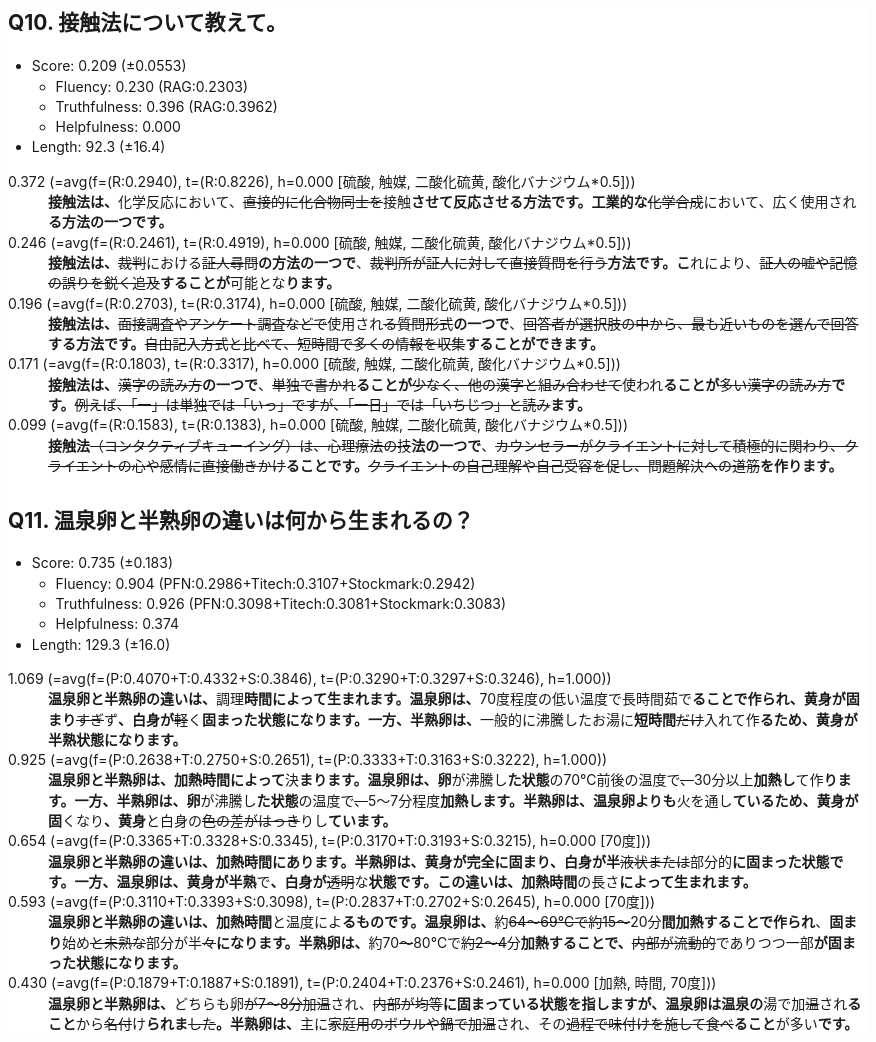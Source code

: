 ## <a name="Q10"></a>Q10. 接触法について教えて。

- Score: 0.209 (±0.0553)
  - Fluency: 0.230 (RAG:0.2303)
  - Truthfulness: 0.396 (RAG:0.3962)
  - Helpfulness: 0.000
- Length: 92.3 (±16.4)

<dl>
<dt>0.372 (=avg(f=(R:0.2940), t=(R:0.8226), h=0.000 [硫酸, 触媒, 二酸化硫黄, 酸化バナジウム*0.5]))</dt>
<dd><b>接触法は、</b>化学反応において、<s>直接的に化合物同士を</s>接触<b>させて反応させる方法です。工業的な</b><s>化学合成</s>において、広く使用され<b>る方法の一つです。</b></dd>
<dt>0.246 (=avg(f=(R:0.2461), t=(R:0.4919), h=0.000 [硫酸, 触媒, 二酸化硫黄, 酸化バナジウム*0.5]))</dt>
<dd><b>接触法は、</b><s>裁判</s>における<s>証人尋問</s><b>の方法の一つで</b>、<s>裁判所が証人に対して直接質問を行う</s><b>方法です。こ</b>れにより、<s>証人の嘘や記憶の誤りを鋭く追及</s><b>することが</b>可能とな<b>ります。</b></dd>
<dt>0.196 (=avg(f=(R:0.2703), t=(R:0.3174), h=0.000 [硫酸, 触媒, 二酸化硫黄, 酸化バナジウム*0.5]))</dt>
<dd><b>接触法は、</b><s>面接調査やアンケート調査などで</s>使用され<s>る質問形式</s><b>の一つで</b>、<s>回答者が選択肢の中から、最も近いものを選んで回答</s><b>する方法です。</b><s>自由記入方式と比べて、短時間で多くの情報を収集</s><b>することができます。</b></dd>
<dt>0.171 (=avg(f=(R:0.1803), t=(R:0.3317), h=0.000 [硫酸, 触媒, 二酸化硫黄, 酸化バナジウム*0.5]))</dt>
<dd><b>接触法は、</b><s>漢字の読み方</s><b>の一つで</b>、<s>単独で書かれ</s><b>ることが</b><s>少なく、他の漢字と組み合わせて</s>使われ<b>ることが</b><s>多い漢字の読み方</s><b>です。</b><s>例えば、「一」は単独では「いっ」ですが、「一日」では「いちじつ」と読み</s><b>ます。</b></dd>
<dt>0.099 (=avg(f=(R:0.1583), t=(R:0.1383), h=0.000 [硫酸, 触媒, 二酸化硫黄, 酸化バナジウム*0.5]))</dt>
<dd><b>接触法</b><s>（コンタクティブキューイング）は、心理療法の技</s><b>法の一つで</b>、<s>カウンセラーがクライエントに対して積極的に関わり、クライエントの心や感情に直接働きかけ</s><b>ることです。</b><s>クライエントの自己理解や自己受容を促し、問題解決への道筋</s><b>を作ります。</b></dd>
</dl>

## <a name="Q11"></a>Q11. 温泉卵と半熟卵の違いは何から生まれるの？

- Score: 0.735 (±0.183)
  - Fluency: 0.904 (PFN:0.2986+Titech:0.3107+Stockmark:0.2942)
  - Truthfulness: 0.926 (PFN:0.3098+Titech:0.3081+Stockmark:0.3083)
  - Helpfulness: 0.374
- Length: 129.3 (±16.0)

<dl>
<dt>1.069 (=avg(f=(P:0.4070+T:0.4332+S:0.3846), t=(P:0.3290+T:0.3297+S:0.3246), h=1.000))</dt>
<dd><b>温泉卵と半熟卵の違いは、</b>調理<b>時間によって生まれます。温泉卵は、</b>70度程度の低い温度で長時間茹で<b>ることで作られ、黄身が固まり</b><s>すぎ</s>ず<b>、白身が</b><s>軽</s>く<b>固まった状態になります。一方、半熟卵は、</b>一般的に沸騰したお湯に<b>短時間</b><s>だけ</s>入れて作<b>るため、黄身が半熟状態になります。</b></dd>
<dt>0.925 (=avg(f=(P:0.2638+T:0.2750+S:0.2651), t=(P:0.3333+T:0.3163+S:0.3222), h=1.000))</dt>
<dd><b>温泉卵と半熟卵は、加熱時間によって</b>決<b>まります。温泉卵は、卵</b>が沸騰し<b>た状態</b>の70℃前後の温度で<s>、</s>30分以上<b>加熱し</b>て作<b>ります。一方、半熟卵は、卵</b>が沸騰し<b>た状態</b>の温度で<s>、</s>5〜7分程度<b>加熱します。半熟卵は、温泉卵よりも</b>火を通し<b>ているため、黄身が固</b>くなり<b>、黄身</b>と白身の<s>色の差がはっき</s>りし<b>ています。</b></dd>
<dt>0.654 (=avg(f=(P:0.3365+T:0.3328+S:0.3345), t=(P:0.3170+T:0.3193+S:0.3215), h=0.000 [70度]))</dt>
<dd><b>温泉卵と半熟卵の違いは、加熱時間にあります。半熟卵は、黄身が完全に固まり、白身が半</b><s>液状または</s>部分的<b>に固まった状態です。一方、温泉卵は、黄身が半熟</b>で<b>、白身が</b><s>透明</s>な<b>状態です。この違いは、加熱時間</b>の長さ<b>によって生まれます。</b></dd>
<dt>0.593 (=avg(f=(P:0.3110+T:0.3393+S:0.3098), t=(P:0.2837+T:0.2702+S:0.2645), h=0.000 [70度]))</dt>
<dd><b>温泉卵と半熟卵の違いは、加熱時間</b>と温度によ<b>るものです。温泉卵は、</b>約<s>64〜69℃で約15〜</s>20分<b>間加熱することで作られ</b>、<b>固まり</b>始め<s>と未熟な</s>部分が半<s>々</s><b>になります。半熟卵は、</b>約70<s>〜</s>80℃で<s>約2〜4</s>分<b>加熱することで、</b><s>内部が流動的</s>でありつつ一部<b>が固まった状態になります。</b></dd>
<dt>0.430 (=avg(f=(P:0.1879+T:0.1887+S:0.1891), t=(P:0.2404+T:0.2376+S:0.2461), h=0.000 [加熱, 時間, 70度]))</dt>
<dd><b>温泉卵と半熟卵は、</b>どちらも卵<s>が7〜8分加温</s>され、<s>内部が均等</s><b>に固まっている状態を指しますが、温泉卵は温泉の</b>湯で加<s>温</s>され<b>ること</b>から<s>名付</s>け<b>られま</b><s>した</s><b>。半熟卵は、</b>主に<s>家庭用のボウルや鍋で加温</s>され、その<s>過程で味付けを施して食べ</s><b>ること</b>が多い<b>です。</b></dd>
</dl>
